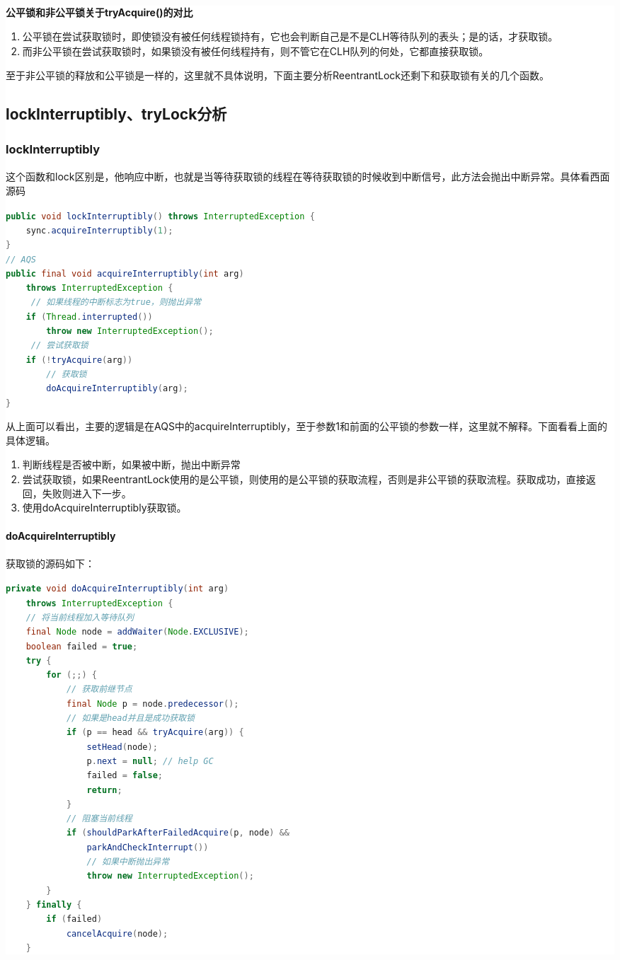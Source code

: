 **公平锁和非公平锁关于tryAcquire()的对比**

1. 公平锁在尝试获取锁时，即使锁没有被任何线程锁持有，它也会判断自己是不是CLH等待队列的表头；是的话，才获取锁。
2. 而非公平锁在尝试获取锁时，如果锁没有被任何线程持有，则不管它在CLH队列的何处，它都直接获取锁。

至于非公平锁的释放和公平锁是一样的，这里就不具体说明，下面主要分析ReentrantLock还剩下和获取锁有关的几个函数。

## lockInterruptibly、tryLock分析

### lockInterruptibly

这个函数和lock区别是，他响应中断，也就是当等待获取锁的线程在等待获取锁的时候收到中断信号，此方法会抛出中断异常。具体看西面源码

```java
public void lockInterruptibly() throws InterruptedException {
    sync.acquireInterruptibly(1);
}
// AQS
public final void acquireInterruptibly(int arg)
    throws InterruptedException {
     // 如果线程的中断标志为true，则抛出异常
    if (Thread.interrupted())
        throw new InterruptedException();
     // 尝试获取锁
    if (!tryAcquire(arg)) 
        // 获取锁
        doAcquireInterruptibly(arg);
}
```

从上面可以看出，主要的逻辑是在AQS中的acquireInterruptibly，至于参数1和前面的公平锁的参数一样，这里就不解释。下面看看上面的具体逻辑。

1. 判断线程是否被中断，如果被中断，抛出中断异常
2. 尝试获取锁，如果ReentrantLock使用的是公平锁，则使用的是公平锁的获取流程，否则是非公平锁的获取流程。获取成功，直接返回，失败则进入下一步。
3. 使用doAcquireInterruptibly获取锁。

#### doAcquireInterruptibly

获取锁的源码如下：

```java
private void doAcquireInterruptibly(int arg)
    throws InterruptedException {
    // 将当前线程加入等待队列
    final Node node = addWaiter(Node.EXCLUSIVE);
    boolean failed = true;
    try {
        for (;;) {
            // 获取前继节点
            final Node p = node.predecessor();
            // 如果是head并且是成功获取锁
            if (p == head && tryAcquire(arg)) {
                setHead(node);
                p.next = null; // help GC
                failed = false;
                return;
            }
            // 阻塞当前线程
            if (shouldParkAfterFailedAcquire(p, node) &&
                parkAndCheckInterrupt())
                // 如果中断抛出异常
                throw new InterruptedException();
        }
    } finally {
        if (failed)
            cancelAcquire(node);
    }
```